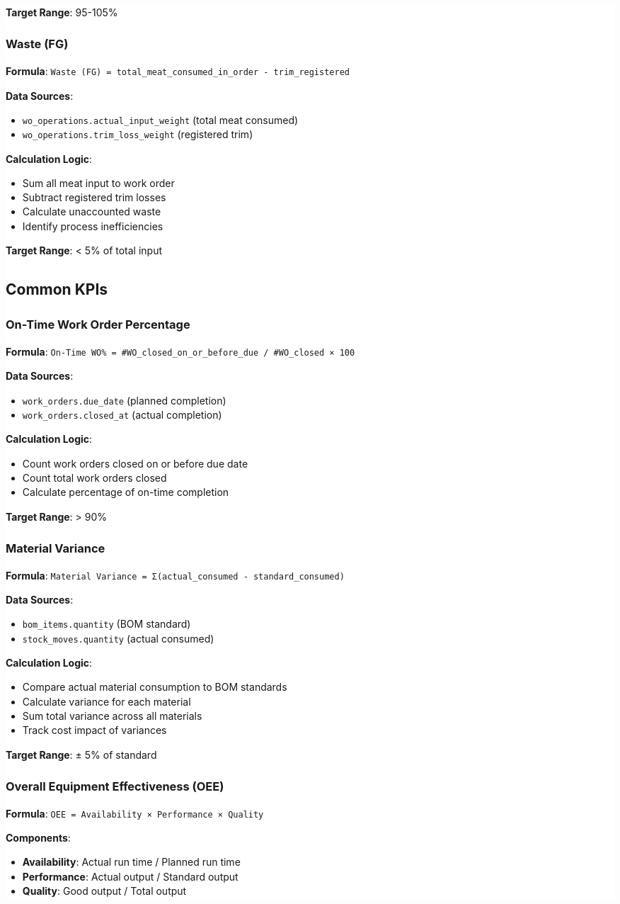 **Target Range**: 95-105%

### Waste (FG)
**Formula**: `Waste (FG) = total_meat_consumed_in_order - trim_registered`

**Data Sources**:
- `wo_operations.actual_input_weight` (total meat consumed)
- `wo_operations.trim_loss_weight` (registered trim)

**Calculation Logic**:
- Sum all meat input to work order
- Subtract registered trim losses
- Calculate unaccounted waste
- Identify process inefficiencies

**Target Range**: < 5% of total input

## Common KPIs

### On-Time Work Order Percentage
**Formula**: `On-Time WO% = #WO_closed_on_or_before_due / #WO_closed × 100`

**Data Sources**:
- `work_orders.due_date` (planned completion)
- `work_orders.closed_at` (actual completion)

**Calculation Logic**:
- Count work orders closed on or before due date
- Count total work orders closed
- Calculate percentage of on-time completion

**Target Range**: > 90%

### Material Variance
**Formula**: `Material Variance = Σ(actual_consumed - standard_consumed)`

**Data Sources**:
- `bom_items.quantity` (BOM standard)
- `stock_moves.quantity` (actual consumed)

**Calculation Logic**:
- Compare actual material consumption to BOM standards
- Calculate variance for each material
- Sum total variance across all materials
- Track cost impact of variances

**Target Range**: ± 5% of standard

### Overall Equipment Effectiveness (OEE)
**Formula**: `OEE = Availability × Performance × Quality`

**Components**:
- **Availability**: Actual run time / Planned run time
- **Performance**: Actual output / Standard output
- **Quality**: Good output / Total output
